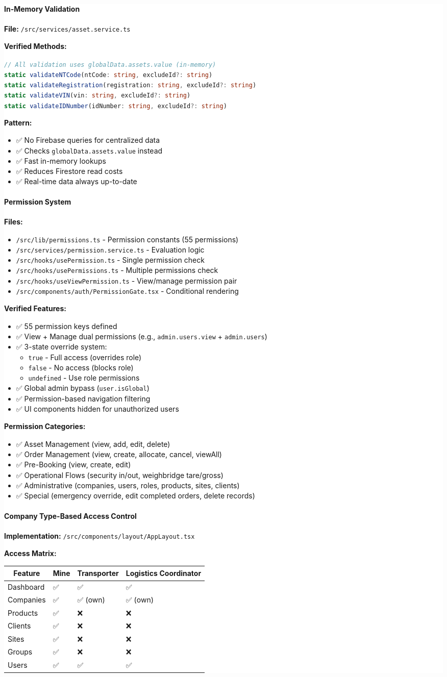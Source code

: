 #### In-Memory Validation
**File:** `/src/services/asset.service.ts`

**Verified Methods:**
```typescript
// All validation uses globalData.assets.value (in-memory)
static validateNTCode(ntCode: string, excludeId?: string)
static validateRegistration(registration: string, excludeId?: string)
static validateVIN(vin: string, excludeId?: string)
static validateIDNumber(idNumber: string, excludeId?: string)
```

**Pattern:**
- ✅ No Firebase queries for centralized data
- ✅ Checks `globalData.assets.value` instead
- ✅ Fast in-memory lookups
- ✅ Reduces Firestore read costs
- ✅ Real-time data always up-to-date

#### Permission System
**Files:**
- `/src/lib/permissions.ts` - Permission constants (55 permissions)
- `/src/services/permission.service.ts` - Evaluation logic
- `/src/hooks/usePermission.ts` - Single permission check
- `/src/hooks/usePermissions.ts` - Multiple permissions check
- `/src/hooks/useViewPermission.ts` - View/manage permission pair
- `/src/components/auth/PermissionGate.tsx` - Conditional rendering

**Verified Features:**
- ✅ 55 permission keys defined
- ✅ View + Manage dual permissions (e.g., `admin.users.view` + `admin.users`)
- ✅ 3-state override system:
  - `true` - Full access (overrides role)
  - `false` - No access (blocks role)
  - `undefined` - Use role permissions
- ✅ Global admin bypass (`user.isGlobal`)
- ✅ Permission-based navigation filtering
- ✅ UI components hidden for unauthorized users

**Permission Categories:**
- ✅ Asset Management (view, add, edit, delete)
- ✅ Order Management (view, create, allocate, cancel, viewAll)
- ✅ Pre-Booking (view, create, edit)
- ✅ Operational Flows (security in/out, weighbridge tare/gross)
- ✅ Administrative (companies, users, roles, products, sites, clients)
- ✅ Special (emergency override, edit completed orders, delete records)

#### Company Type-Based Access Control
**Implementation:** `/src/components/layout/AppLayout.tsx`

**Access Matrix:**

| Feature | Mine | Transporter | Logistics Coordinator |
|---------|------|-------------|----------------------|
| Dashboard | ✅ | ✅ | ✅ |
| Companies | ✅ | ✅ (own) | ✅ (own) |
| Products | ✅ | ❌ | ❌ |
| Clients | ✅ | ❌ | ❌ |
| Sites | ✅ | ❌ | ❌ |
| Groups | ✅ | ❌ | ❌ |
| Users | ✅ | ✅ | ✅ |